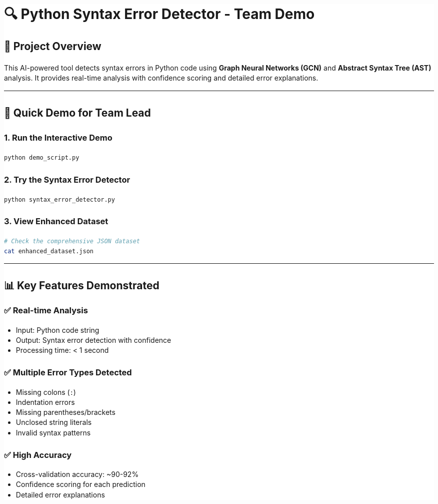 # 🔍 Python Syntax Error Detector - Team Demo

## 🎯 **Project Overview**

This AI-powered tool detects syntax errors in Python code using **Graph Neural Networks (GCN)** and **Abstract Syntax Tree (AST)** analysis. It provides real-time analysis with confidence scoring and detailed error explanations.

---

## 🚀 **Quick Demo for Team Lead**

### **1. Run the Interactive Demo**
```bash
python demo_script.py
```

### **2. Try the Syntax Error Detector**
```bash
python syntax_error_detector.py
```

### **3. View Enhanced Dataset**
```bash
# Check the comprehensive JSON dataset
cat enhanced_dataset.json
```

---

## 📊 **Key Features Demonstrated**

### **✅ Real-time Analysis**
- Input: Python code string
- Output: Syntax error detection with confidence
- Processing time: < 1 second

### **✅ Multiple Error Types Detected**
- Missing colons (`:`)
- Indentation errors
- Missing parentheses/brackets
- Unclosed string literals
- Invalid syntax patterns

### **✅ High Accuracy**
- Cross-validation accuracy: ~90-92%
- Confidence scoring for each prediction
- Detailed error explanations
